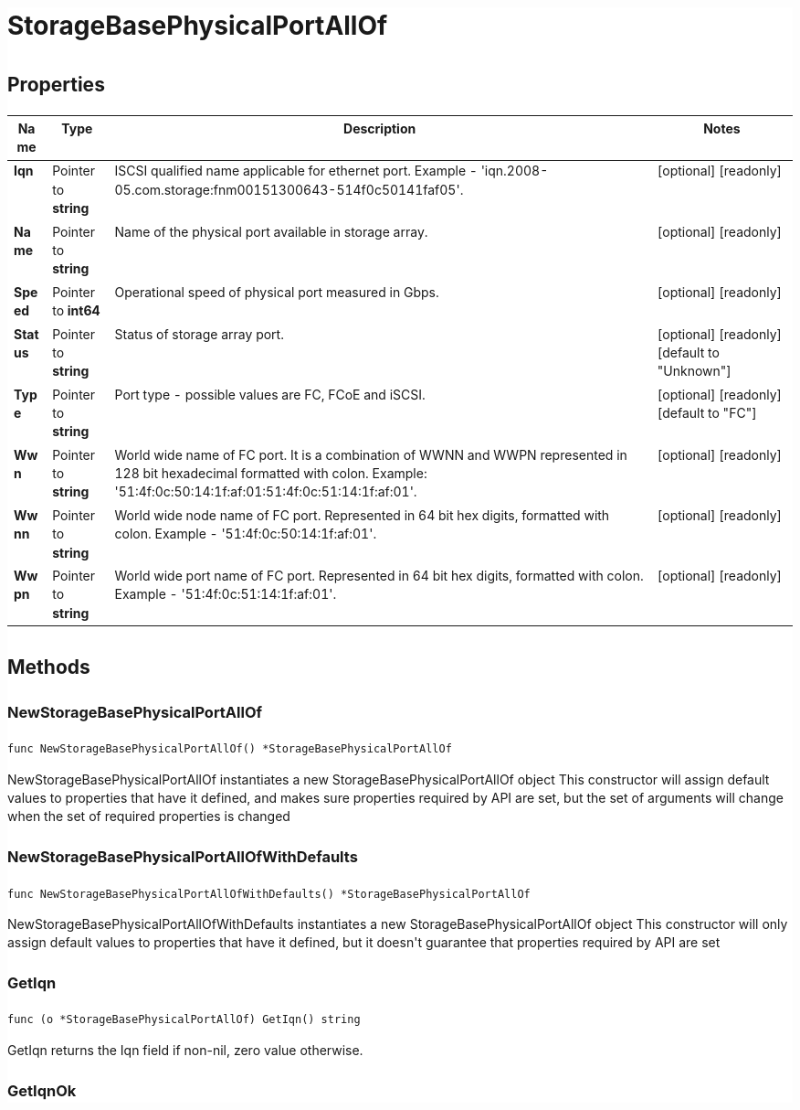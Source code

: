 # StorageBasePhysicalPortAllOf

## Properties

Name | Type | Description | Notes
------------ | ------------- | ------------- | -------------
**Iqn** | Pointer to **string** | ISCSI qualified name applicable for ethernet port. Example - &#39;iqn.2008-05.com.storage:fnm00151300643-514f0c50141faf05&#39;. | [optional] [readonly] 
**Name** | Pointer to **string** | Name of the physical port available in storage array. | [optional] [readonly] 
**Speed** | Pointer to **int64** | Operational speed of physical port measured in Gbps. | [optional] [readonly] 
**Status** | Pointer to **string** | Status of storage array port. | [optional] [readonly] [default to "Unknown"]
**Type** | Pointer to **string** | Port type - possible values are FC, FCoE and iSCSI. | [optional] [readonly] [default to "FC"]
**Wwn** | Pointer to **string** | World wide name of FC port. It is a combination of WWNN and WWPN represented in 128 bit hexadecimal formatted with colon. Example: &#39;51:4f:0c:50:14:1f:af:01:51:4f:0c:51:14:1f:af:01&#39;. | [optional] [readonly] 
**Wwnn** | Pointer to **string** | World wide node name of FC port. Represented in 64 bit hex digits, formatted with colon. Example - &#39;51:4f:0c:50:14:1f:af:01&#39;. | [optional] [readonly] 
**Wwpn** | Pointer to **string** | World wide port name of FC port. Represented in 64 bit hex digits, formatted with colon. Example - &#39;51:4f:0c:51:14:1f:af:01&#39;. | [optional] [readonly] 

## Methods

### NewStorageBasePhysicalPortAllOf

`func NewStorageBasePhysicalPortAllOf() *StorageBasePhysicalPortAllOf`

NewStorageBasePhysicalPortAllOf instantiates a new StorageBasePhysicalPortAllOf object
This constructor will assign default values to properties that have it defined,
and makes sure properties required by API are set, but the set of arguments
will change when the set of required properties is changed

### NewStorageBasePhysicalPortAllOfWithDefaults

`func NewStorageBasePhysicalPortAllOfWithDefaults() *StorageBasePhysicalPortAllOf`

NewStorageBasePhysicalPortAllOfWithDefaults instantiates a new StorageBasePhysicalPortAllOf object
This constructor will only assign default values to properties that have it defined,
but it doesn't guarantee that properties required by API are set

### GetIqn

`func (o *StorageBasePhysicalPortAllOf) GetIqn() string`

GetIqn returns the Iqn field if non-nil, zero value otherwise.

### GetIqnOk
